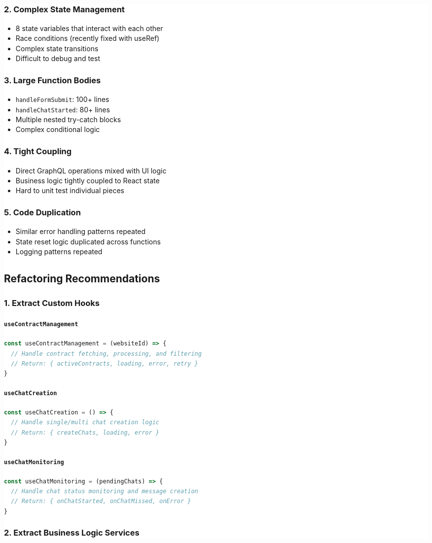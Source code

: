 ### 2. **Complex State Management**
- 8 state variables that interact with each other
- Race conditions (recently fixed with useRef)
- Complex state transitions
- Difficult to debug and test

### 3. **Large Function Bodies**
- `handleFormSubmit`: 100+ lines
- `handleChatStarted`: 80+ lines
- Multiple nested try-catch blocks
- Complex conditional logic

### 4. **Tight Coupling**
- Direct GraphQL operations mixed with UI logic
- Business logic tightly coupled to React state
- Hard to unit test individual pieces

### 5. **Code Duplication**
- Similar error handling patterns repeated
- State reset logic duplicated across functions
- Logging patterns repeated

## Refactoring Recommendations

### 1. **Extract Custom Hooks**

#### `useContractManagement`
```javascript
const useContractManagement = (websiteId) => {
  // Handle contract fetching, processing, and filtering
  // Return: { activeContracts, loading, error, retry }
}
```

#### `useChatCreation`
```javascript
const useChatCreation = () => {
  // Handle single/multi chat creation logic
  // Return: { createChats, loading, error }
}
```

#### `useChatMonitoring`
```javascript
const useChatMonitoring = (pendingChats) => {
  // Handle chat status monitoring and message creation
  // Return: { onChatStarted, onChatMissed, onError }
}
```

### 2. **Extract Business Logic Services**
